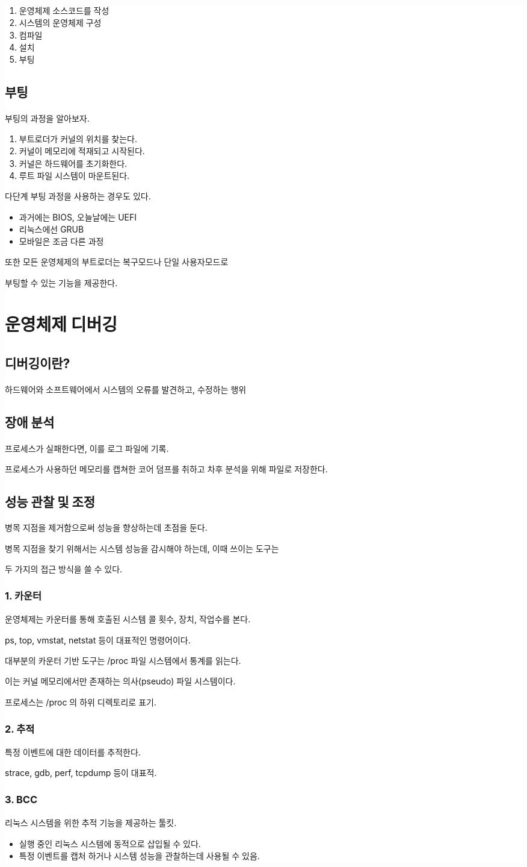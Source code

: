 1. 운영체제 소스코드를 작성
2. 시스템의 운영체제 구성
3. 컴파일
4. 설치
5. 부팅

## 부팅

부팅의 과정을 알아보자.

1. 부트로더가 커널의 위치를 찾는다.
2. 커널이 메모리에 적재되고 시작된다.
3. 커널은 하드웨어를 초기화한다.
4. 루트 파일 시스템이 마운트된다.

다단계 부팅 과정을 사용하는 경우도 있다.

- 과거에는 BIOS, 오늘날에는 UEFI
- 리눅스에선 GRUB
- 모바일은 조금 다른 과정

또한 모든 운영체제의 부트로더는 복구모드나 단일 사용자모드로 

부팅할 수 있는 기능을 제공한다.


# 운영체제 디버깅
## 디버깅이란?

하드웨어와 소프트웨어에서 시스템의 오류를 발견하고, 수정하는 행위

## 장애 분석

프로세스가 실패한다면, 이를 로그 파일에 기록.

프로세스가 사용하던 메모리를 캡쳐한 코어 덤프를 취하고 차후 분석을 위해 파일로 저장한다.

## 성능 관찰 및 조정

병목 지점을 제거함으로써 성능을 향상하는데 초점을 둔다.

병목 지점을 찾기 위해서는 시스템 성능을 감시해야 하는데, 이때 쓰이는 도구는 

두 가지의 접근 방식을 쓸 수 있다.

### 1. 카운터

운영체제는 카운터를 통해 호출된 시스템 콜 횟수, 장치, 작업수를 본다.

ps, top, vmstat, netstat 등이 대표적인 명령어이다.

대부분의 카운터 기반 도구는 /proc 파일 시스템에서 통계를 읽는다.

이는 커널 메모리에서만 존재하는 의사(pseudo) 파일 시스템이다.

프로세스는 /proc 의 하위 디렉토리로 표기.

### 2. 추적

특정 이벤트에 대한 데이터를 추적한다.

strace, gdb, perf, tcpdump 등이 대표적.

### 3. BCC

리눅스 시스템을 위한 추적 기능을 제공하는 툴킷.

- 실행 중인 리눅스 시스템에 동적으로 삽입될 수 있다.
- 특정 이벤트를 캡처 하거나 시스템 성능을 관찰하는데 사용될 수 있음.